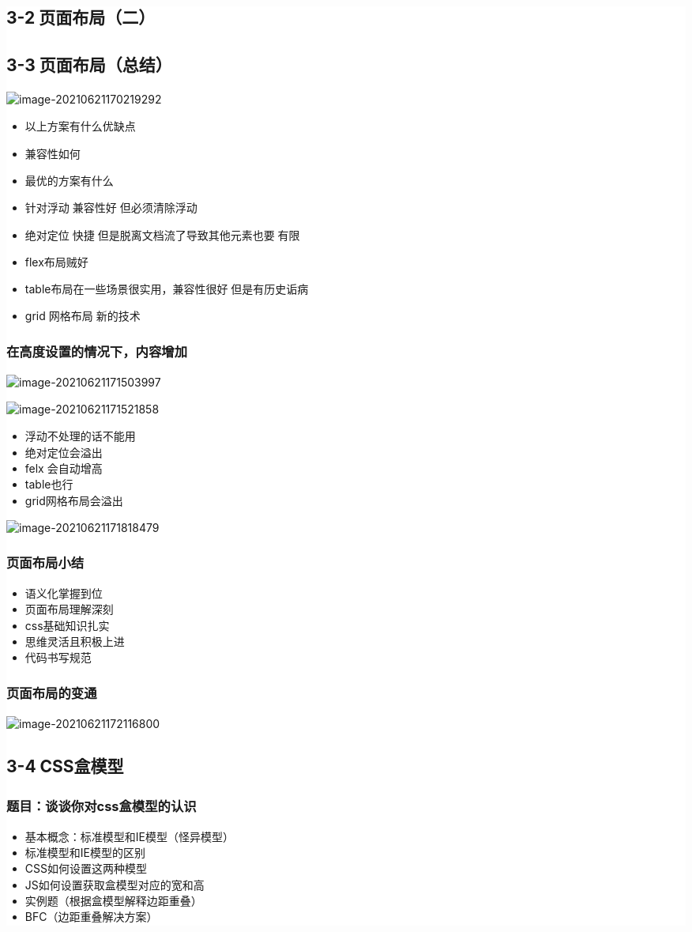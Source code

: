 

## 3-2 页面布局（二）



## 3-3 页面布局（总结）

![image-20210621170219292](https://gitee.com/sheep101/typora-img-save/raw/master/img/20210706145423.png)

- 以上方案有什么优缺点
- 兼容性如何
- 最优的方案有什么

- 针对浮动 兼容性好 但必须清除浮动
- 绝对定位 快捷 但是脱离文档流了导致其他元素也要 有限
- flex布局贼好
- table布局在一些场景很实用，兼容性很好 但是有历史诟病
- grid 网格布局 新的技术

### 在高度设置的情况下，内容增加

![image-20210621171503997](https://gitee.com/sheep101/typora-img-save/raw/master/img/20210706145424.png)

![image-20210621171521858](https://gitee.com/sheep101/typora-img-save/raw/master/img/20210706145425.png)

- 浮动不处理的话不能用
- 绝对定位会溢出
- felx 会自动增高
- table也行
- grid网格布局会溢出

![image-20210621171818479](https://gitee.com/sheep101/typora-img-save/raw/master/img/20210706145426.png)

### 页面布局小结

- 语义化掌握到位
- 页面布局理解深刻
- css基础知识扎实
- 思维灵活且积极上进
- 代码书写规范

### 页面布局的变通

![image-20210621172116800](https://gitee.com/sheep101/typora-img-save/raw/master/img/20210706145427.png)

## 3-4 CSS盒模型

### 题目：谈谈你对css盒模型的认识

- 基本概念：标准模型和IE模型（怪异模型）
- 标准模型和IE模型的区别
- CSS如何设置这两种模型
- JS如何设置获取盒模型对应的宽和高
- 实例题（根据盒模型解释边距重叠）
- BFC（边距重叠解决方案）
